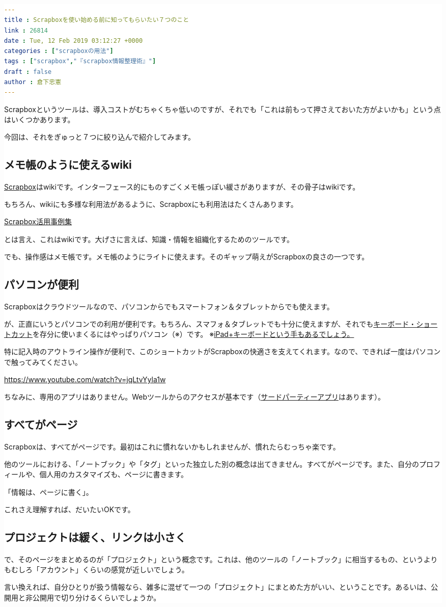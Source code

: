 ```yaml
---
title : Scrapboxを使い始める前に知ってもらいたい７つのこと
link : 26814
date : Tue, 12 Feb 2019 03:12:27 +0000
categories : ["scrapboxの用法"]
tags : ["scrapbox","『scrapbox情報整理術』"]
draft : false
author : 倉下忠憲
---
```


Scrapboxというツールは、導入コストがむちゃくちゃ低いのですが、それでも「これは前もって押さえておいた方がよいかも」という点はいくつかあります。

今回は、それをぎゅっと７つに絞り込んで紹介してみます。

<h2>メモ帳のように使えるwiki</h2>

<a href="https://scrapbox.io/product">Scrapbox</a>はwikiです。インターフェース的にものすごくメモ帳っぽい緩さがありますが、その骨子はwikiです。

もちろん、wikiにも多様な利用法があるように、Scrapboxにも利用法はたくさんあります。

<a href="https://scrapbox.io/InterestingProjects/">Scrapbox活用事例集</a>

とは言え、これはwikiです。大げさに言えば、知識・情報を組織化するためのツールです。

でも、操作感はメモ帳です。メモ帳のようにライトに使えます。そのギャップ萌えがScrapboxの良さの一つです。

<h2>パソコンが便利</h2>

Scrapboxはクラウドツールなので、パソコンからでもスマートフォン＆タブレットからでも使えます。

が、正直にいうとパソコンでの利用が便利です。もちろん、スマフォ＆タブレットでも十分に使えますが、それでも<a href="https://scrapbox.io/help-jp/%E3%82%B7%E3%83%A7%E3%83%BC%E3%83%88%E3%82%AB%E3%83%83%E3%83%88%E3%82%AD%E3%83%BC">キーボード・ショートカット</a>を存分に使いまくるにはやっぱりパソコン（※）です。
※<a href="https://jun3010.me/jsbox-scrapbox-15148.html">iPad+キーボードという手もあるでしょう。</a>

特に記入時のアウトライン操作が便利で、このショートカットがScrapboxの快適さを支えてくれます。なので、できれば一度はパソコンで触ってみてください。

https://www.youtube.com/watch?v=jqLtvYyla1w

ちなみに、専用のアプリはありません。Webツールからのアクセスが基本です（<a href="https://scrapbox.io/scrapboxlab/Porter_for_Scrapbox">サードパーティーアプリ</a>はあります）。

<h2>すべてがページ</h2>

Scrapboxは、すべてがページです。最初はこれに慣れないかもしれませんが、慣れたらむっちゃ楽です。

他のツールにおける、「ノートブック」や「タグ」といった独立した別の概念は出てきません。すべてがページです。また、自分のプロフィールや、個人用のカスタマイズも、ページに書きます。

「情報は、ページに書く」。

これさえ理解すれば、だいたいOKです。

<h2>プロジェクトは緩く、リンクは小さく</h2>

で、そのページをまとめるのが「プロジェクト」という概念です。これは、他のツールの「ノートブック」に相当するもの、というよりもむしろ「アカウント」くらいの感覚が近しいでしょう。

言い換えれば、自分ひとりが扱う情報なら、雑多に混ぜて一つの「プロジェクト」にまとめた方がいい、ということです。あるいは、公開用と非公開用で切り分けるくらいでしょうか。
